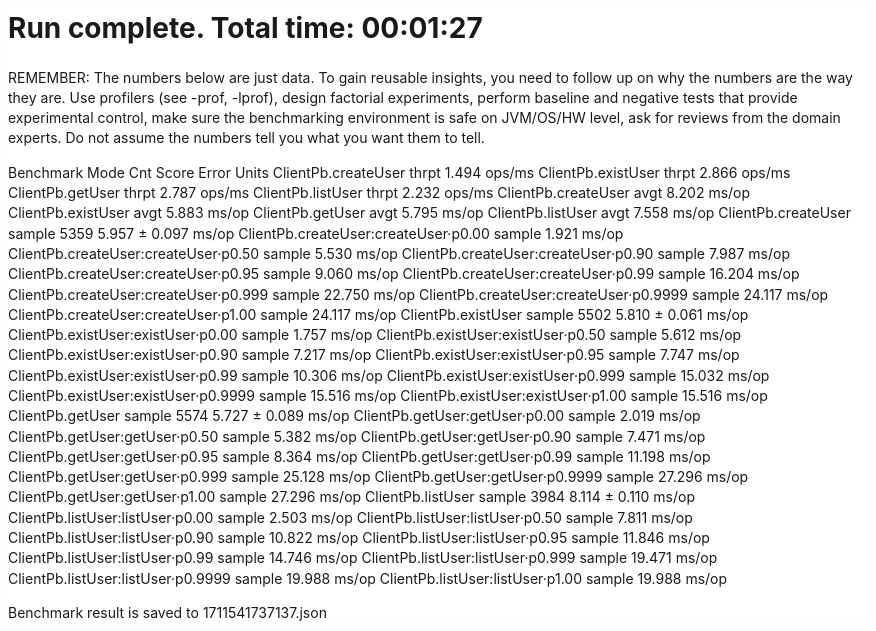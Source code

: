 # Run complete. Total time: 00:01:27

REMEMBER: The numbers below are just data. To gain reusable insights, you need to follow up on
why the numbers are the way they are. Use profilers (see -prof, -lprof), design factorial
experiments, perform baseline and negative tests that provide experimental control, make sure
the benchmarking environment is safe on JVM/OS/HW level, ask for reviews from the domain experts.
Do not assume the numbers tell you what you want them to tell.

Benchmark                                 Mode   Cnt   Score   Error   Units
ClientPb.createUser                      thrpt         1.494          ops/ms
ClientPb.existUser                       thrpt         2.866          ops/ms
ClientPb.getUser                         thrpt         2.787          ops/ms
ClientPb.listUser                        thrpt         2.232          ops/ms
ClientPb.createUser                       avgt         8.202           ms/op
ClientPb.existUser                        avgt         5.883           ms/op
ClientPb.getUser                          avgt         5.795           ms/op
ClientPb.listUser                         avgt         7.558           ms/op
ClientPb.createUser                     sample  5359   5.957 ± 0.097   ms/op
ClientPb.createUser:createUser·p0.00    sample         1.921           ms/op
ClientPb.createUser:createUser·p0.50    sample         5.530           ms/op
ClientPb.createUser:createUser·p0.90    sample         7.987           ms/op
ClientPb.createUser:createUser·p0.95    sample         9.060           ms/op
ClientPb.createUser:createUser·p0.99    sample        16.204           ms/op
ClientPb.createUser:createUser·p0.999   sample        22.750           ms/op
ClientPb.createUser:createUser·p0.9999  sample        24.117           ms/op
ClientPb.createUser:createUser·p1.00    sample        24.117           ms/op
ClientPb.existUser                      sample  5502   5.810 ± 0.061   ms/op
ClientPb.existUser:existUser·p0.00      sample         1.757           ms/op
ClientPb.existUser:existUser·p0.50      sample         5.612           ms/op
ClientPb.existUser:existUser·p0.90      sample         7.217           ms/op
ClientPb.existUser:existUser·p0.95      sample         7.747           ms/op
ClientPb.existUser:existUser·p0.99      sample        10.306           ms/op
ClientPb.existUser:existUser·p0.999     sample        15.032           ms/op
ClientPb.existUser:existUser·p0.9999    sample        15.516           ms/op
ClientPb.existUser:existUser·p1.00      sample        15.516           ms/op
ClientPb.getUser                        sample  5574   5.727 ± 0.089   ms/op
ClientPb.getUser:getUser·p0.00          sample         2.019           ms/op
ClientPb.getUser:getUser·p0.50          sample         5.382           ms/op
ClientPb.getUser:getUser·p0.90          sample         7.471           ms/op
ClientPb.getUser:getUser·p0.95          sample         8.364           ms/op
ClientPb.getUser:getUser·p0.99          sample        11.198           ms/op
ClientPb.getUser:getUser·p0.999         sample        25.128           ms/op
ClientPb.getUser:getUser·p0.9999        sample        27.296           ms/op
ClientPb.getUser:getUser·p1.00          sample        27.296           ms/op
ClientPb.listUser                       sample  3984   8.114 ± 0.110   ms/op
ClientPb.listUser:listUser·p0.00        sample         2.503           ms/op
ClientPb.listUser:listUser·p0.50        sample         7.811           ms/op
ClientPb.listUser:listUser·p0.90        sample        10.822           ms/op
ClientPb.listUser:listUser·p0.95        sample        11.846           ms/op
ClientPb.listUser:listUser·p0.99        sample        14.746           ms/op
ClientPb.listUser:listUser·p0.999       sample        19.471           ms/op
ClientPb.listUser:listUser·p0.9999      sample        19.988           ms/op
ClientPb.listUser:listUser·p1.00        sample        19.988           ms/op

Benchmark result is saved to 1711541737137.json
